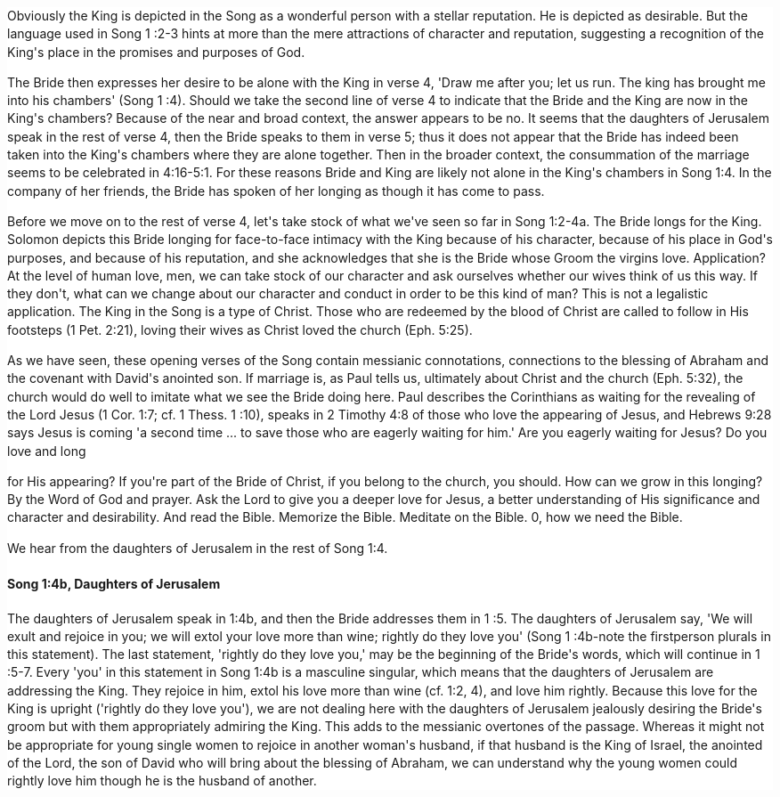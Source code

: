 Obviously the King is depicted in the Song as a wonderful person with a stellar reputation. He is depicted as desirable. But the language used in Song 1 :2-3 hints at more than the mere attractions of character and reputation, suggesting a recognition of the King's place in the promises and purposes of God.

The Bride then expresses her desire to be alone with the King in verse 4, 'Draw me after you; let us run. The king has brought me into his chambers' (Song 1 :4). Should we take the second line of verse 4 to indicate that the Bride and the King are now in the King's chambers? Because of the near and broad context, the answer appears to be no. It seems that the daughters of Jerusalem speak in the rest of verse 4, then the Bride speaks to them in verse 5; thus it does not appear that the Bride has indeed been taken into the King's chambers where they are alone together. Then in the broader context, the consummation of the marriage seems to be celebrated in 4:16-5:1. For these reasons Bride and King are likely not alone in the King's chambers in Song 1:4. In the company of her friends, the Bride has spoken of her longing as though it has come to pass.

Before we move on to the rest of verse 4, let's take stock of what we've seen so far in Song 1:2-4a. The Bride longs for the King. Solomon depicts this Bride longing for face-to-face intimacy with the King because of his character, because of his place in God's purposes, and because of his reputation, and she acknowledges that she is the Bride whose Groom the virgins love. Application? At the level of human love, men, we can take stock of our character and ask ourselves whether our wives think of us this way. If they don't, what can we change about our character and conduct in order to be this kind of man? This is not a legalistic application. The King in the Song is a type of Christ. Those who are redeemed by the blood of Christ are called to follow in His footsteps (1 Pet. 2:21), loving their wives as Christ loved the church (Eph. 5:25).

As we have seen, these opening verses of the Song contain messianic connotations, connections to the blessing of Abraham and the covenant with David's anointed son. If marriage is, as Paul tells us, ultimately about Christ and the church (Eph. 5:32), the church would do well to imitate what we see the Bride doing here. Paul describes the Corinthians as waiting for the revealing of the Lord Jesus (1 Cor. 1:7; cf. 1 Thess. 1 :10), speaks in 2 Timothy 4:8 of those who love the appearing of Jesus, and Hebrews 9:28 says Jesus is coming 'a second time ... to save those who are eagerly waiting for him.' Are you eagerly waiting for Jesus? Do you love and long

for His appearing? If you're part of the Bride of Christ, if you belong to the church, you should. How can we grow in this longing? By the Word of God and prayer. Ask the Lord to give you a deeper love for Jesus, a better understanding of His significance and character and desirability. And read the Bible. Memorize the Bible. Meditate on the Bible. 0, how we need the Bible.

We hear from the daughters of Jerusalem in the rest of Song 1:4.

#### Song 1:4b, Daughters of Jerusalem

The daughters of Jerusalem speak in 1:4b, and then the Bride addresses them in 1 :5. The daughters of Jerusalem say, 'We will exult and rejoice in you; we will extol your love more than wine; rightly do they love you' (Song 1 :4b-note the firstperson plurals in this statement). The last statement, 'rightly do they love you,' may be the beginning of the Bride's words, which will continue in 1 :5-7. Every 'you' in this statement in Song 1:4b is a masculine singular, which means that the daughters of Jerusalem are addressing the King. They rejoice in him, extol his love more than wine (cf. 1:2, 4), and love him rightly. Because this love for the King is upright ('rightly do they love you'), we are not dealing here with the daughters of Jerusalem jealously desiring the Bride's groom but with them appropriately admiring the King. This adds to the messianic overtones of the passage. Whereas it might not be appropriate for young single women to rejoice in another woman's husband, if that husband is the King of Israel, the anointed of the Lord, the son of David who will bring about the blessing of Abraham, we can understand why the young women could rightly love him though he is the husband of another.
